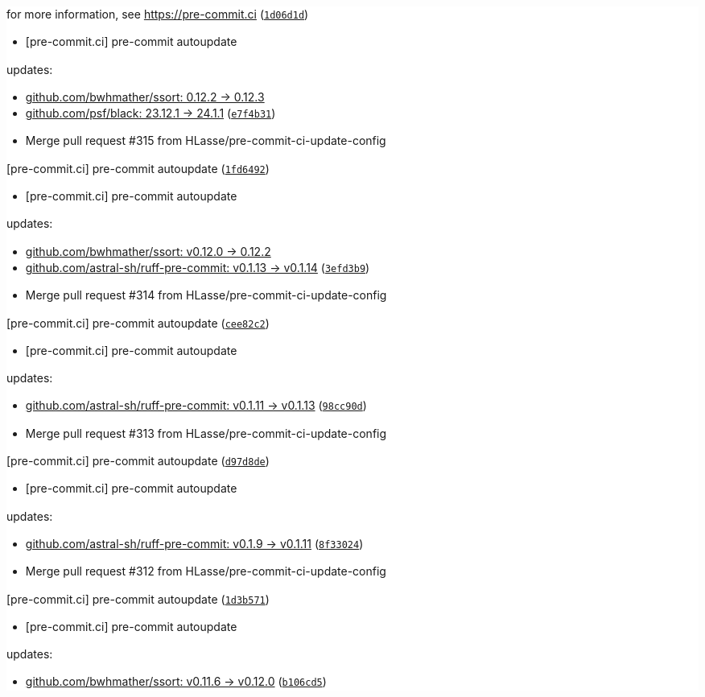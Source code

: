 for more information, see https://pre-commit.ci ([`1d06d1d`](https://github.com/HLasse/TextDescriptives/commit/1d06d1d891dabbb22e38ffa326d446e6780dca47))

* [pre-commit.ci] pre-commit autoupdate

updates:
- [github.com/bwhmather/ssort: 0.12.2 → 0.12.3](https://github.com/bwhmather/ssort/compare/0.12.2...0.12.3)
- [github.com/psf/black: 23.12.1 → 24.1.1](https://github.com/psf/black/compare/23.12.1...24.1.1) ([`e7f4b31`](https://github.com/HLasse/TextDescriptives/commit/e7f4b31430cda274eaf23f385e087f17e510629b))

* Merge pull request #315 from HLasse/pre-commit-ci-update-config

[pre-commit.ci] pre-commit autoupdate ([`1fd6492`](https://github.com/HLasse/TextDescriptives/commit/1fd6492c300fd556e3c966da4f387e107dc69bba))

* [pre-commit.ci] pre-commit autoupdate

updates:
- [github.com/bwhmather/ssort: v0.12.0 → 0.12.2](https://github.com/bwhmather/ssort/compare/v0.12.0...0.12.2)
- [github.com/astral-sh/ruff-pre-commit: v0.1.13 → v0.1.14](https://github.com/astral-sh/ruff-pre-commit/compare/v0.1.13...v0.1.14) ([`3efd3b9`](https://github.com/HLasse/TextDescriptives/commit/3efd3b9bbd737cc3c00f55dfc2758f56950bf8b4))

* Merge pull request #314 from HLasse/pre-commit-ci-update-config

[pre-commit.ci] pre-commit autoupdate ([`cee82c2`](https://github.com/HLasse/TextDescriptives/commit/cee82c2a4a1b33cd5f981fa26a8cf5c95b987285))

* [pre-commit.ci] pre-commit autoupdate

updates:
- [github.com/astral-sh/ruff-pre-commit: v0.1.11 → v0.1.13](https://github.com/astral-sh/ruff-pre-commit/compare/v0.1.11...v0.1.13) ([`98cc90d`](https://github.com/HLasse/TextDescriptives/commit/98cc90d990105d512b9775e22874ba84cefb2b0f))

* Merge pull request #313 from HLasse/pre-commit-ci-update-config

[pre-commit.ci] pre-commit autoupdate ([`d97d8de`](https://github.com/HLasse/TextDescriptives/commit/d97d8de0b3e82eddb099ccbf2edfe9acc51b76af))

* [pre-commit.ci] pre-commit autoupdate

updates:
- [github.com/astral-sh/ruff-pre-commit: v0.1.9 → v0.1.11](https://github.com/astral-sh/ruff-pre-commit/compare/v0.1.9...v0.1.11) ([`8f33024`](https://github.com/HLasse/TextDescriptives/commit/8f330243736bc2a477450aeb6e9df721cce7171d))

* Merge pull request #312 from HLasse/pre-commit-ci-update-config

[pre-commit.ci] pre-commit autoupdate ([`1d3b571`](https://github.com/HLasse/TextDescriptives/commit/1d3b5718cc61f0d82f12d2d589a5bea5f8b454cc))

* [pre-commit.ci] pre-commit autoupdate

updates:
- [github.com/bwhmather/ssort: v0.11.6 → v0.12.0](https://github.com/bwhmather/ssort/compare/v0.11.6...v0.12.0) ([`b106cd5`](https://github.com/HLasse/TextDescriptives/commit/b106cd57038a815275aaa439a5f4757c268d85a5))
